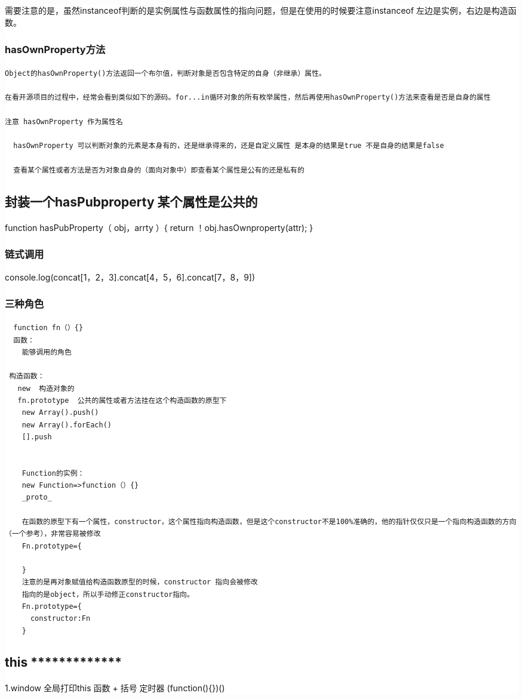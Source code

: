 

   需要注意的是，虽然instanceof判断的是实例属性与函数属性的指向问题，但是在使用的时候要注意instanceof 左边是实例，右边是构造函数。


   ### hasOwnProperty方法
    Object的hasOwnProperty()方法返回一个布尔值，判断对象是否包含特定的自身（非继承）属性。

    在看开源项目的过程中，经常会看到类似如下的源码。for...in循环对象的所有枚举属性，然后再使用hasOwnProperty()方法来查看是否是自身的属性

    注意 hasOwnProperty 作为属性名

      hasOwnProperty 可以判断对象的元素是本身有的，还是继承得来的，还是自定义属性 是本身的结果是true 不是自身的结果是false
   
      查看某个属性或者方法是否为对象自身的（面向对象中）即查看某个属性是公有的还是私有的
  ## 封装一个hasPubproperty 某个属性是公共的
   function hasPubProperty（ obj，arrty  ）{
    return ！obj.hasOwnproperty(attr);
   }


   ### 链式调用
   console.log(concat[1，2，3].concat[4，5，6].concat[7，8，9])


### 三种角色

      function fn（）{}
      函数：
        能够调用的角色

     构造函数：
       new  构造对象的
       fn.prototype  公共的属性或者方法挂在这个构造函数的原型下
        new Array().push()
        new Array().forEach()
        [].push


        Function的实例：
        new Function=>function（）{}
        _proto_

        在函数的原型下有一个属性，constructor，这个属性指向构造函数，但是这个constructor不是100%准确的，他的指针仅仅只是一个指向构造函数的方向（一个参考），非常容易被修改
        Fn.prototype={

        }
        注意的是再对象赋值给构造函数原型的时候，constructor 指向会被修改
        指向的是object，所以手动修正constructor指向。
        Fn.prototype={
          constructor:Fn
        }

## this *************
  1.window
            全局打印this
            函数 + 括号
            定时器
            (function(){})()
